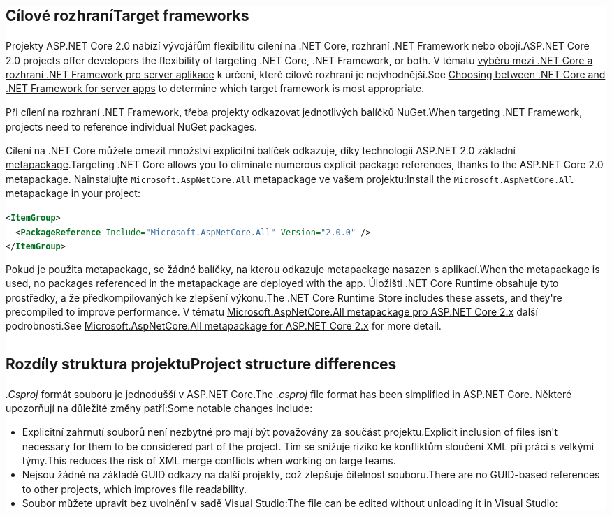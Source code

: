 ## <a name="target-frameworks"></a><span data-ttu-id="f5a10-112">Cílové rozhraní</span><span class="sxs-lookup"><span data-stu-id="f5a10-112">Target frameworks</span></span>
<span data-ttu-id="f5a10-113">Projekty ASP.NET Core 2.0 nabízí vývojářům flexibilitu cílení na .NET Core, rozhraní .NET Framework nebo obojí.</span><span class="sxs-lookup"><span data-stu-id="f5a10-113">ASP.NET Core 2.0 projects offer developers the flexibility of targeting .NET Core, .NET Framework, or both.</span></span> <span data-ttu-id="f5a10-114">V tématu [výběru mezi .NET Core a rozhraní .NET Framework pro server aplikace](https://docs.microsoft.com/dotnet/standard/choosing-core-framework-server) k určení, které cílové rozhraní je nejvhodnější.</span><span class="sxs-lookup"><span data-stu-id="f5a10-114">See [Choosing between .NET Core and .NET Framework for server apps](https://docs.microsoft.com/dotnet/standard/choosing-core-framework-server) to determine which target framework is most appropriate.</span></span>

<span data-ttu-id="f5a10-115">Při cílení na rozhraní .NET Framework, třeba projekty odkazovat jednotlivých balíčků NuGet.</span><span class="sxs-lookup"><span data-stu-id="f5a10-115">When targeting .NET Framework, projects need to reference individual NuGet packages.</span></span>

<span data-ttu-id="f5a10-116">Cílení na .NET Core můžete omezit množství explicitní balíček odkazuje, díky technologii ASP.NET 2.0 základní [metapackage](xref:fundamentals/metapackage).</span><span class="sxs-lookup"><span data-stu-id="f5a10-116">Targeting .NET Core allows you to eliminate numerous explicit package references, thanks to the ASP.NET Core 2.0 [metapackage](xref:fundamentals/metapackage).</span></span> <span data-ttu-id="f5a10-117">Nainstalujte `Microsoft.AspNetCore.All` metapackage ve vašem projektu:</span><span class="sxs-lookup"><span data-stu-id="f5a10-117">Install the `Microsoft.AspNetCore.All` metapackage in your project:</span></span>

```xml
<ItemGroup>
  <PackageReference Include="Microsoft.AspNetCore.All" Version="2.0.0" />
</ItemGroup>
```

<span data-ttu-id="f5a10-118">Pokud je použita metapackage, se žádné balíčky, na kterou odkazuje metapackage nasazen s aplikací.</span><span class="sxs-lookup"><span data-stu-id="f5a10-118">When the metapackage is used, no packages referenced in the metapackage are deployed with the app.</span></span> <span data-ttu-id="f5a10-119">Úložišti .NET Core Runtime obsahuje tyto prostředky, a že předkompilovaných ke zlepšení výkonu.</span><span class="sxs-lookup"><span data-stu-id="f5a10-119">The .NET Core Runtime Store includes these assets, and they're precompiled to improve performance.</span></span> <span data-ttu-id="f5a10-120">V tématu [Microsoft.AspNetCore.All metapackage pro ASP.NET Core 2.x](xref:fundamentals/metapackage) další podrobnosti.</span><span class="sxs-lookup"><span data-stu-id="f5a10-120">See [Microsoft.AspNetCore.All metapackage for ASP.NET Core 2.x](xref:fundamentals/metapackage) for more detail.</span></span>

## <a name="project-structure-differences"></a><span data-ttu-id="f5a10-121">Rozdíly struktura projektu</span><span class="sxs-lookup"><span data-stu-id="f5a10-121">Project structure differences</span></span>
<span data-ttu-id="f5a10-122">*.Csproj* formát souboru je jednodušší v ASP.NET Core.</span><span class="sxs-lookup"><span data-stu-id="f5a10-122">The *.csproj* file format has been simplified in ASP.NET Core.</span></span> <span data-ttu-id="f5a10-123">Některé upozorňují na důležité změny patří:</span><span class="sxs-lookup"><span data-stu-id="f5a10-123">Some notable changes include:</span></span>
- <span data-ttu-id="f5a10-124">Explicitní zahrnutí souborů není nezbytné pro mají být považovány za součást projektu.</span><span class="sxs-lookup"><span data-stu-id="f5a10-124">Explicit inclusion of files isn't necessary for them to be considered part of the project.</span></span> <span data-ttu-id="f5a10-125">Tím se snižuje riziko ke konfliktům sloučení XML při práci s velkými týmy.</span><span class="sxs-lookup"><span data-stu-id="f5a10-125">This reduces the risk of XML merge conflicts when working on large teams.</span></span>
- <span data-ttu-id="f5a10-126">Nejsou žádné na základě GUID odkazy na další projekty, což zlepšuje čitelnost souboru.</span><span class="sxs-lookup"><span data-stu-id="f5a10-126">There are no GUID-based references to other projects, which improves file readability.</span></span>
- <span data-ttu-id="f5a10-127">Soubor můžete upravit bez uvolnění v sadě Visual Studio:</span><span class="sxs-lookup"><span data-stu-id="f5a10-127">The file can be edited without unloading it in Visual Studio:</span></span>

